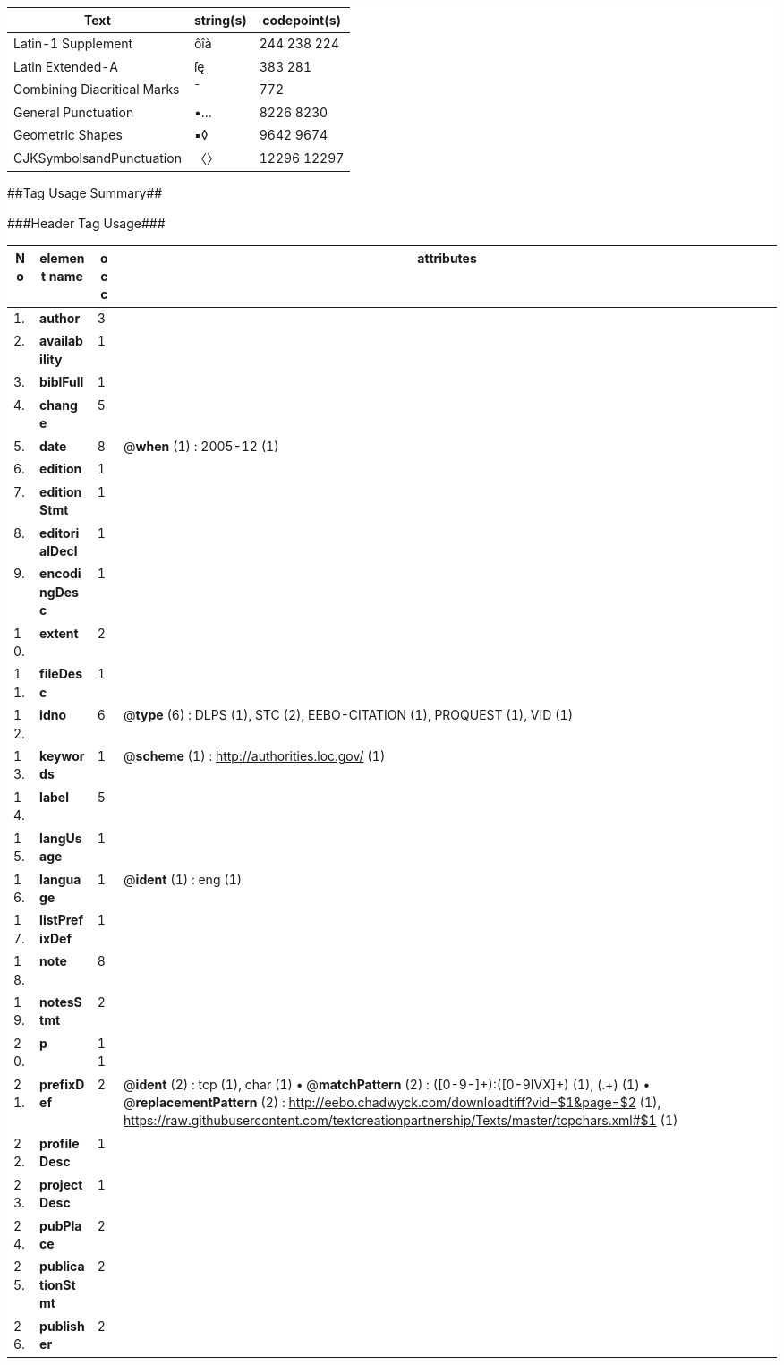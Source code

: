 
|Text|string(s)|codepoint(s)|
|---|---|---|
|Latin-1 Supplement|ôîà|244 238 224|
|Latin Extended-A|ſę|383 281|
|Combining             Diacritical Marks|̄|772|
|General Punctuation|•…|8226 8230|
|Geometric Shapes|▪◊|9642 9674|
|CJKSymbolsandPunctuation|〈〉|12296 12297|

##Tag Usage Summary##

###Header Tag Usage###

|No|element name|occ|attributes|
|---|---|---|---|
|1.|__author__|3||
|2.|__availability__|1||
|3.|__biblFull__|1||
|4.|__change__|5||
|5.|__date__|8| @__when__ (1) : 2005-12 (1)|
|6.|__edition__|1||
|7.|__editionStmt__|1||
|8.|__editorialDecl__|1||
|9.|__encodingDesc__|1||
|10.|__extent__|2||
|11.|__fileDesc__|1||
|12.|__idno__|6| @__type__ (6) : DLPS (1), STC (2), EEBO-CITATION (1), PROQUEST (1), VID (1)|
|13.|__keywords__|1| @__scheme__ (1) : http://authorities.loc.gov/ (1)|
|14.|__label__|5||
|15.|__langUsage__|1||
|16.|__language__|1| @__ident__ (1) : eng (1)|
|17.|__listPrefixDef__|1||
|18.|__note__|8||
|19.|__notesStmt__|2||
|20.|__p__|11||
|21.|__prefixDef__|2| @__ident__ (2) : tcp (1), char (1)  •  @__matchPattern__ (2) : ([0-9\-]+):([0-9IVX]+) (1), (.+) (1)  •  @__replacementPattern__ (2) : http://eebo.chadwyck.com/downloadtiff?vid=$1&page=$2 (1), https://raw.githubusercontent.com/textcreationpartnership/Texts/master/tcpchars.xml#$1 (1)|
|22.|__profileDesc__|1||
|23.|__projectDesc__|1||
|24.|__pubPlace__|2||
|25.|__publicationStmt__|2||
|26.|__publisher__|2||